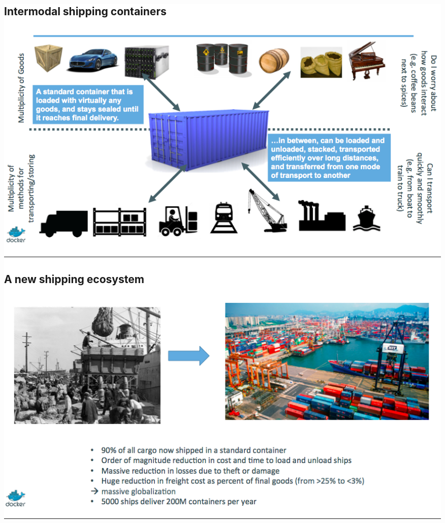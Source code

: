 


## Intermodal shipping containers

![original](../attachments/shipping-industry-solution.png)

---



## A new shipping ecosystem

![original](../attachments/shipping-indsutry-results.png)

---